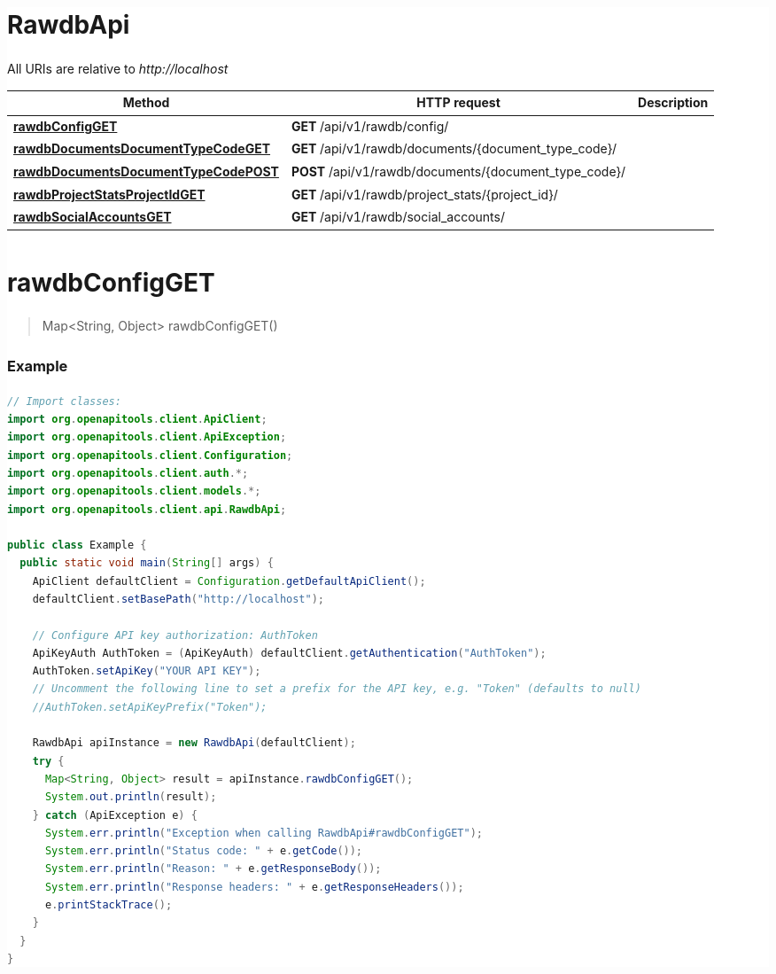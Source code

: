 # RawdbApi

All URIs are relative to *http://localhost*

Method | HTTP request | Description
------------- | ------------- | -------------
[**rawdbConfigGET**](RawdbApi.md#rawdbConfigGET) | **GET** /api/v1/rawdb/config/ | 
[**rawdbDocumentsDocumentTypeCodeGET**](RawdbApi.md#rawdbDocumentsDocumentTypeCodeGET) | **GET** /api/v1/rawdb/documents/{document_type_code}/ | 
[**rawdbDocumentsDocumentTypeCodePOST**](RawdbApi.md#rawdbDocumentsDocumentTypeCodePOST) | **POST** /api/v1/rawdb/documents/{document_type_code}/ | 
[**rawdbProjectStatsProjectIdGET**](RawdbApi.md#rawdbProjectStatsProjectIdGET) | **GET** /api/v1/rawdb/project_stats/{project_id}/ | 
[**rawdbSocialAccountsGET**](RawdbApi.md#rawdbSocialAccountsGET) | **GET** /api/v1/rawdb/social_accounts/ | 


<a name="rawdbConfigGET"></a>
# **rawdbConfigGET**
> Map&lt;String, Object&gt; rawdbConfigGET()



### Example
```java
// Import classes:
import org.openapitools.client.ApiClient;
import org.openapitools.client.ApiException;
import org.openapitools.client.Configuration;
import org.openapitools.client.auth.*;
import org.openapitools.client.models.*;
import org.openapitools.client.api.RawdbApi;

public class Example {
  public static void main(String[] args) {
    ApiClient defaultClient = Configuration.getDefaultApiClient();
    defaultClient.setBasePath("http://localhost");
    
    // Configure API key authorization: AuthToken
    ApiKeyAuth AuthToken = (ApiKeyAuth) defaultClient.getAuthentication("AuthToken");
    AuthToken.setApiKey("YOUR API KEY");
    // Uncomment the following line to set a prefix for the API key, e.g. "Token" (defaults to null)
    //AuthToken.setApiKeyPrefix("Token");

    RawdbApi apiInstance = new RawdbApi(defaultClient);
    try {
      Map<String, Object> result = apiInstance.rawdbConfigGET();
      System.out.println(result);
    } catch (ApiException e) {
      System.err.println("Exception when calling RawdbApi#rawdbConfigGET");
      System.err.println("Status code: " + e.getCode());
      System.err.println("Reason: " + e.getResponseBody());
      System.err.println("Response headers: " + e.getResponseHeaders());
      e.printStackTrace();
    }
  }
}
```
